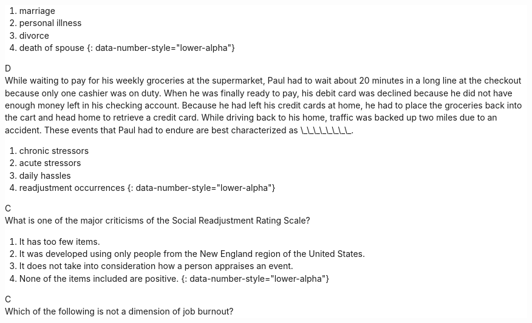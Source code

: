 1.  marriage
2.  personal illness
3.  divorce
4.  death of spouse
{: data-number-style="lower-alpha"}

</div>
<div data-type="solution" class="solution" markdown="1">
D

</div>
</div>

<div data-type="exercise" class="exercise">
<div data-type="problem" class="problem" markdown="1">
While waiting to pay for his weekly groceries at the supermarket, Paul had to wait about 20 minutes in a long line at the checkout because only one cashier was on duty. When he was finally ready to pay, his debit card was declined because he did not have enough money left in his checking account. Because he had left his credit cards at home, he had to place the groceries back into the cart and head home to retrieve a credit card. While driving back to his home, traffic was backed up two miles due to an accident. These events that Paul had to endure are best characterized as \_\_\_\_\_\_\_\_.

1.  chronic stressors
2.  acute stressors
3.  daily hassles
4.  readjustment occurrences
{: data-number-style="lower-alpha"}

</div>
<div data-type="solution" class="solution" markdown="1">
C

</div>
</div>

<div data-type="exercise" class="exercise">
<div data-type="problem" class="problem" markdown="1">
What is one of the major criticisms of the Social Readjustment Rating Scale?

1.  It has too few items.
2.  It was developed using only people from the New England region of the United States.
3.  It does not take into consideration how a person appraises an event.
4.  None of the items included are positive.
{: data-number-style="lower-alpha"}

</div>
<div data-type="solution" class="solution" markdown="1">
C

</div>
</div>

<div data-type="exercise" class="exercise">
<div data-type="problem" class="problem" markdown="1">
Which of the following is not a dimension of job burnout?
